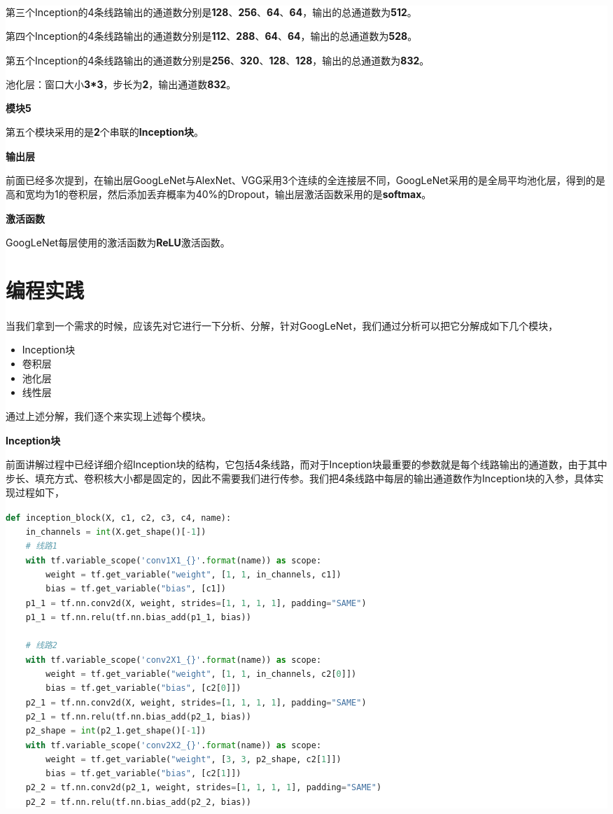 第三个Inception的4条线路输出的通道数分别是<b>128</b>、<b>256</b>、<b>64</b>、<b>64</b>，输出的总通道数为<b>512</b>。

第四个Inception的4条线路输出的通道数分别是<b>112</b>、<b>288</b>、<b>64</b>、<b>64</b>，输出的总通道数为<b>528</b>。

第五个Inception的4条线路输出的通道数分别是<b>256</b>、<b>320</b>、<b>128</b>、<b>128</b>，输出的总通道数为<b>832</b>。

池化层：窗口大小<b>3\*3</b>，步长为<b>2</b>，输出通道数<b>832</b>。

<b>模块5</b>

第五个模块采用的是<b>2</b>个串联的<b>Inception块</b>。

<b>输出层</b>

前面已经多次提到，在输出层GoogLeNet与AlexNet、VGG采用3个连续的全连接层不同，GoogLeNet采用的是全局平均池化层，得到的是高和宽均为1的卷积层，然后添加丢弃概率为40%的Dropout，输出层激活函数采用的是<b>softmax</b>。

<b>激活函数</b>

GoogLeNet每层使用的激活函数为<b>ReLU</b>激活函数。

# 编程实践

当我们拿到一个需求的时候，应该先对它进行一下分析、分解，针对GoogLeNet，我们通过分析可以把它分解成如下几个模块，

- Inception块
- 卷积层
- 池化层
- 线性层

通过上述分解，我们逐个来实现上述每个模块。

<b>Inception块</b>

前面讲解过程中已经详细介绍Inception块的结构，它包括4条线路，而对于Inception块最重要的参数就是每个线路输出的通道数，由于其中步长、填充方式、卷积核大小都是固定的，因此不需要我们进行传参。我们把4条线路中每层的输出通道数作为Inception块的入参，具体实现过程如下，

```python
def inception_block(X, c1, c2, c3, c4, name):
    in_channels = int(X.get_shape()[-1])
    # 线路1
    with tf.variable_scope('conv1X1_{}'.format(name)) as scope:
        weight = tf.get_variable("weight", [1, 1, in_channels, c1])
        bias = tf.get_variable("bias", [c1])
    p1_1 = tf.nn.conv2d(X, weight, strides=[1, 1, 1, 1], padding="SAME")
    p1_1 = tf.nn.relu(tf.nn.bias_add(p1_1, bias))

    # 线路2
    with tf.variable_scope('conv2X1_{}'.format(name)) as scope:
        weight = tf.get_variable("weight", [1, 1, in_channels, c2[0]])
        bias = tf.get_variable("bias", [c2[0]])
    p2_1 = tf.nn.conv2d(X, weight, strides=[1, 1, 1, 1], padding="SAME")
    p2_1 = tf.nn.relu(tf.nn.bias_add(p2_1, bias))
    p2_shape = int(p2_1.get_shape()[-1])
    with tf.variable_scope('conv2X2_{}'.format(name)) as scope:
        weight = tf.get_variable("weight", [3, 3, p2_shape, c2[1]])
        bias = tf.get_variable("bias", [c2[1]])
    p2_2 = tf.nn.conv2d(p2_1, weight, strides=[1, 1, 1, 1], padding="SAME")
    p2_2 = tf.nn.relu(tf.nn.bias_add(p2_2, bias))
```
